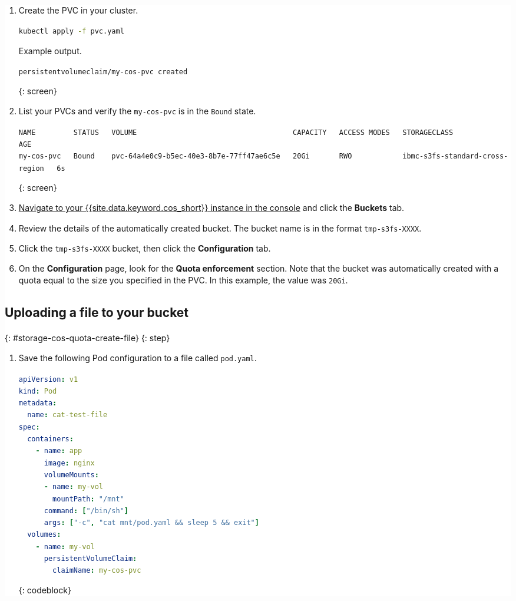 1. Create the PVC in your cluster.
    ```sh
    kubectl apply -f pvc.yaml
    ```
    
    Example output.
    ```sh
    persistentvolumeclaim/my-cos-pvc created
    ```
    {: screen}


1. List your PVCs and verify the `my-cos-pvc` is in the `Bound` state.
    ```sh
    NAME         STATUS   VOLUME                                     CAPACITY   ACCESS MODES   STORAGECLASS                      AGE
    my-cos-pvc   Bound    pvc-64a4e0c9-b5ec-40e3-8b7e-77ff47ae6c5e   20Gi       RWO            ibmc-s3fs-standard-cross-region   6s
    ```
    {: screen}

1. [Navigate to your {{site.data.keyword.cos_short}} instance in the console](https://cloud.ibm.com/objectstorage) and click the **Buckets** tab.

1. Review the details of the automatically created bucket. The bucket name is in the format `tmp-s3fs-XXXX`. 

1. Click the `tmp-s3fs-XXXX` bucket, then click the **Configuration** tab.

1. On the **Configuration** page, look for the **Quota enforcement** section. Note that the bucket was automatically created with a quota equal to the size you specified in the PVC. In this example, the value was `20Gi`.

## Uploading a file to your bucket
{: #storage-cos-quota-create-file}
{: step}

1. Save the following Pod configuration to a file called `pod.yaml`.

    ```yaml
    apiVersion: v1
    kind: Pod
    metadata:
      name: cat-test-file
    spec: 
      containers:
        - name: app
          image: nginx
          volumeMounts:
          - name: my-vol
            mountPath: "/mnt"
          command: ["/bin/sh"]
          args: ["-c", "cat mnt/pod.yaml && sleep 5 && exit"]
      volumes:
        - name: my-vol
          persistentVolumeClaim:
            claimName: my-cos-pvc
    ```
    {: codeblock}
    